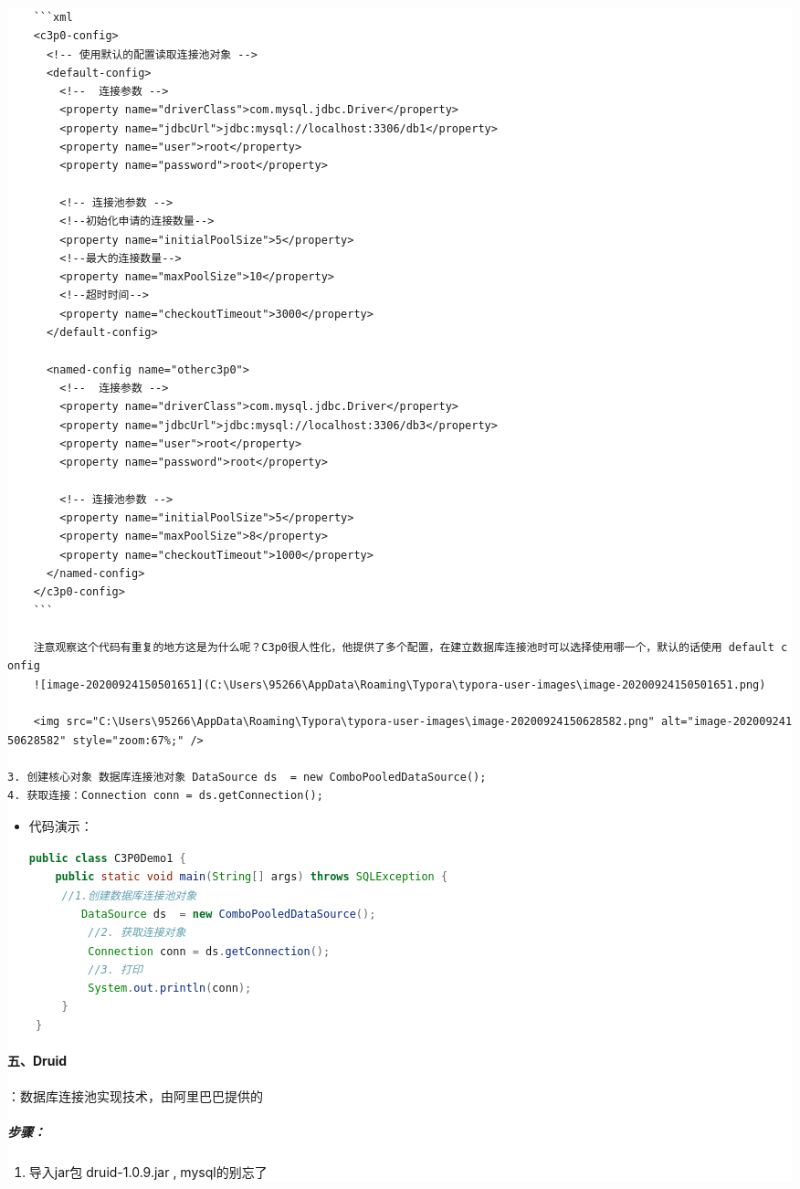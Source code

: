 	    ```xml
	    <c3p0-config>
	      <!-- 使用默认的配置读取连接池对象 -->
	      <default-config>
	      	<!--  连接参数 -->
	        <property name="driverClass">com.mysql.jdbc.Driver</property>
	        <property name="jdbcUrl">jdbc:mysql://localhost:3306/db1</property>
	        <property name="user">root</property>
	        <property name="password">root</property>
	        
	        <!-- 连接池参数 -->
	        <!--初始化申请的连接数量-->
	        <property name="initialPoolSize">5</property>
	        <!--最大的连接数量-->
	        <property name="maxPoolSize">10</property>
	        <!--超时时间-->
	        <property name="checkoutTimeout">3000</property>
	      </default-config>
	    
	      <named-config name="otherc3p0"> 
	        <!--  连接参数 -->
	        <property name="driverClass">com.mysql.jdbc.Driver</property>
	        <property name="jdbcUrl">jdbc:mysql://localhost:3306/db3</property>
	        <property name="user">root</property>
	        <property name="password">root</property>
	        
	        <!-- 连接池参数 -->
	        <property name="initialPoolSize">5</property>
	        <property name="maxPoolSize">8</property>
	        <property name="checkoutTimeout">1000</property>
	      </named-config>
	    </c3p0-config>
	    ```
	
	    注意观察这个代码有重复的地方这是为什么呢？C3p0很人性化，他提供了多个配置，在建立数据库连接池时可以选择使用哪一个，默认的话使用 default config
	    ![image-20200924150501651](C:\Users\95266\AppData\Roaming\Typora\typora-user-images\image-20200924150501651.png)
	
	    <img src="C:\Users\95266\AppData\Roaming\Typora\typora-user-images\image-20200924150628582.png" alt="image-20200924150628582" style="zoom:67%;" />
	
	3. 创建核心对象 数据库连接池对象 DataSource ds  = new ComboPooledDataSource();
	4. 获取连接：Connection conn = ds.getConnection();
	
* 代码演示：
	
   ```java
   public class C3P0Demo1 {
       public static void main(String[] args) throws SQLException {
        //1.创建数据库连接池对象
           DataSource ds  = new ComboPooledDataSource();
	        //2. 获取连接对象
	        Connection conn = ds.getConnection();
	        //3. 打印
	        System.out.println(conn);
	    }
	}
	```
	
	

#### 五、Druid

：数据库连接池实现技术，由阿里巴巴提供的

##### 步骤：

1. 导入jar包        druid-1.0.9.jar   , mysql的别忘了
   ```
